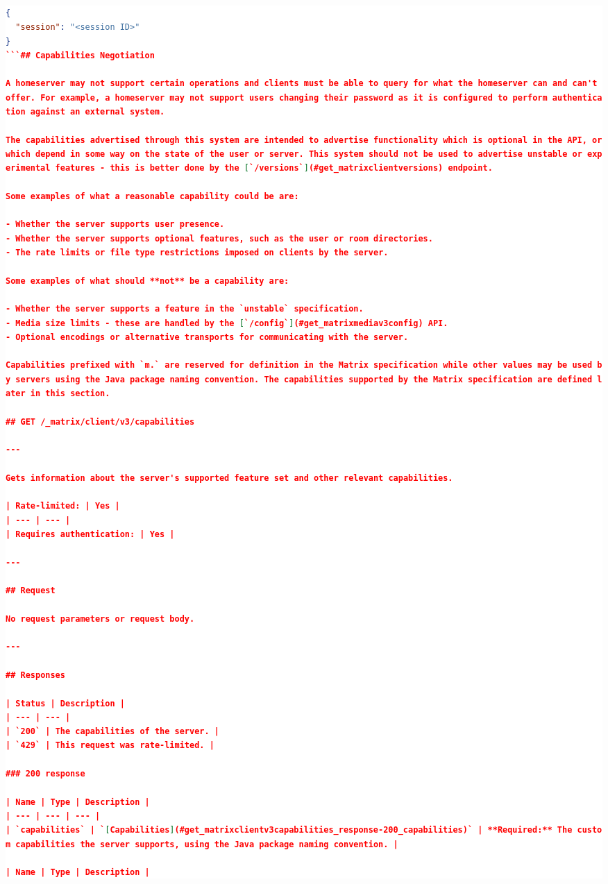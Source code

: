 ```json
{
  "session": "<session ID>"
}
```## Capabilities Negotiation

A homeserver may not support certain operations and clients must be able to query for what the homeserver can and can't offer. For example, a homeserver may not support users changing their password as it is configured to perform authentication against an external system.

The capabilities advertised through this system are intended to advertise functionality which is optional in the API, or which depend in some way on the state of the user or server. This system should not be used to advertise unstable or experimental features - this is better done by the [`/versions`](#get_matrixclientversions) endpoint.

Some examples of what a reasonable capability could be are:

- Whether the server supports user presence.
- Whether the server supports optional features, such as the user or room directories.
- The rate limits or file type restrictions imposed on clients by the server.

Some examples of what should **not** be a capability are:

- Whether the server supports a feature in the `unstable` specification.
- Media size limits - these are handled by the [`/config`](#get_matrixmediav3config) API.
- Optional encodings or alternative transports for communicating with the server.

Capabilities prefixed with `m.` are reserved for definition in the Matrix specification while other values may be used by servers using the Java package naming convention. The capabilities supported by the Matrix specification are defined later in this section.

## GET /_matrix/client/v3/capabilities

---

Gets information about the server's supported feature set and other relevant capabilities.

| Rate-limited: | Yes |
| --- | --- |
| Requires authentication: | Yes |

---

## Request

No request parameters or request body.

---

## Responses

| Status | Description |
| --- | --- |
| `200` | The capabilities of the server. |
| `429` | This request was rate-limited. |

### 200 response

| Name | Type | Description |
| --- | --- | --- |
| `capabilities` | `[Capabilities](#get_matrixclientv3capabilities_response-200_capabilities)` | **Required:** The custom capabilities the server supports, using the Java package naming convention. |

| Name | Type | Description |
```